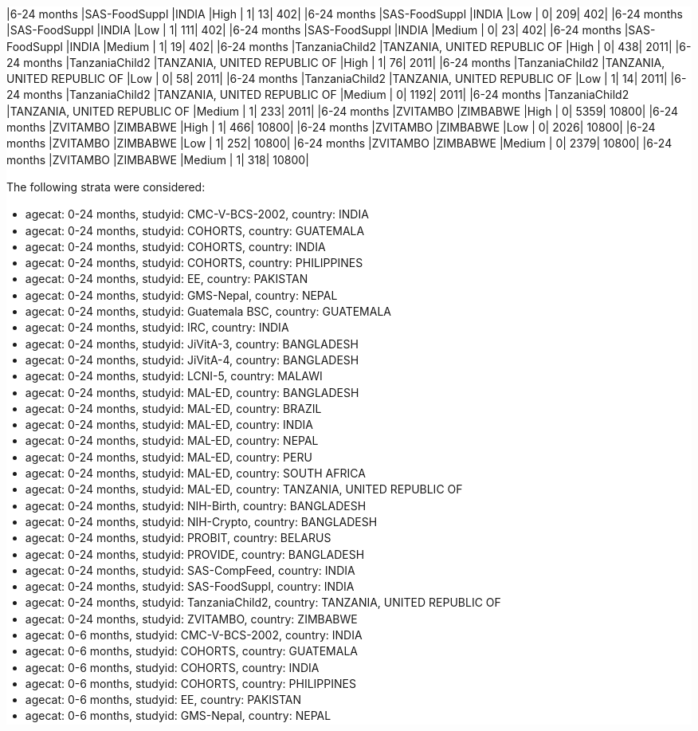 |6-24 months |SAS-FoodSuppl  |INDIA                        |High     |           1|     13|   402|
|6-24 months |SAS-FoodSuppl  |INDIA                        |Low      |           0|    209|   402|
|6-24 months |SAS-FoodSuppl  |INDIA                        |Low      |           1|    111|   402|
|6-24 months |SAS-FoodSuppl  |INDIA                        |Medium   |           0|     23|   402|
|6-24 months |SAS-FoodSuppl  |INDIA                        |Medium   |           1|     19|   402|
|6-24 months |TanzaniaChild2 |TANZANIA, UNITED REPUBLIC OF |High     |           0|    438|  2011|
|6-24 months |TanzaniaChild2 |TANZANIA, UNITED REPUBLIC OF |High     |           1|     76|  2011|
|6-24 months |TanzaniaChild2 |TANZANIA, UNITED REPUBLIC OF |Low      |           0|     58|  2011|
|6-24 months |TanzaniaChild2 |TANZANIA, UNITED REPUBLIC OF |Low      |           1|     14|  2011|
|6-24 months |TanzaniaChild2 |TANZANIA, UNITED REPUBLIC OF |Medium   |           0|   1192|  2011|
|6-24 months |TanzaniaChild2 |TANZANIA, UNITED REPUBLIC OF |Medium   |           1|    233|  2011|
|6-24 months |ZVITAMBO       |ZIMBABWE                     |High     |           0|   5359| 10800|
|6-24 months |ZVITAMBO       |ZIMBABWE                     |High     |           1|    466| 10800|
|6-24 months |ZVITAMBO       |ZIMBABWE                     |Low      |           0|   2026| 10800|
|6-24 months |ZVITAMBO       |ZIMBABWE                     |Low      |           1|    252| 10800|
|6-24 months |ZVITAMBO       |ZIMBABWE                     |Medium   |           0|   2379| 10800|
|6-24 months |ZVITAMBO       |ZIMBABWE                     |Medium   |           1|    318| 10800|


The following strata were considered:

* agecat: 0-24 months, studyid: CMC-V-BCS-2002, country: INDIA
* agecat: 0-24 months, studyid: COHORTS, country: GUATEMALA
* agecat: 0-24 months, studyid: COHORTS, country: INDIA
* agecat: 0-24 months, studyid: COHORTS, country: PHILIPPINES
* agecat: 0-24 months, studyid: EE, country: PAKISTAN
* agecat: 0-24 months, studyid: GMS-Nepal, country: NEPAL
* agecat: 0-24 months, studyid: Guatemala BSC, country: GUATEMALA
* agecat: 0-24 months, studyid: IRC, country: INDIA
* agecat: 0-24 months, studyid: JiVitA-3, country: BANGLADESH
* agecat: 0-24 months, studyid: JiVitA-4, country: BANGLADESH
* agecat: 0-24 months, studyid: LCNI-5, country: MALAWI
* agecat: 0-24 months, studyid: MAL-ED, country: BANGLADESH
* agecat: 0-24 months, studyid: MAL-ED, country: BRAZIL
* agecat: 0-24 months, studyid: MAL-ED, country: INDIA
* agecat: 0-24 months, studyid: MAL-ED, country: NEPAL
* agecat: 0-24 months, studyid: MAL-ED, country: PERU
* agecat: 0-24 months, studyid: MAL-ED, country: SOUTH AFRICA
* agecat: 0-24 months, studyid: MAL-ED, country: TANZANIA, UNITED REPUBLIC OF
* agecat: 0-24 months, studyid: NIH-Birth, country: BANGLADESH
* agecat: 0-24 months, studyid: NIH-Crypto, country: BANGLADESH
* agecat: 0-24 months, studyid: PROBIT, country: BELARUS
* agecat: 0-24 months, studyid: PROVIDE, country: BANGLADESH
* agecat: 0-24 months, studyid: SAS-CompFeed, country: INDIA
* agecat: 0-24 months, studyid: SAS-FoodSuppl, country: INDIA
* agecat: 0-24 months, studyid: TanzaniaChild2, country: TANZANIA, UNITED REPUBLIC OF
* agecat: 0-24 months, studyid: ZVITAMBO, country: ZIMBABWE
* agecat: 0-6 months, studyid: CMC-V-BCS-2002, country: INDIA
* agecat: 0-6 months, studyid: COHORTS, country: GUATEMALA
* agecat: 0-6 months, studyid: COHORTS, country: INDIA
* agecat: 0-6 months, studyid: COHORTS, country: PHILIPPINES
* agecat: 0-6 months, studyid: EE, country: PAKISTAN
* agecat: 0-6 months, studyid: GMS-Nepal, country: NEPAL